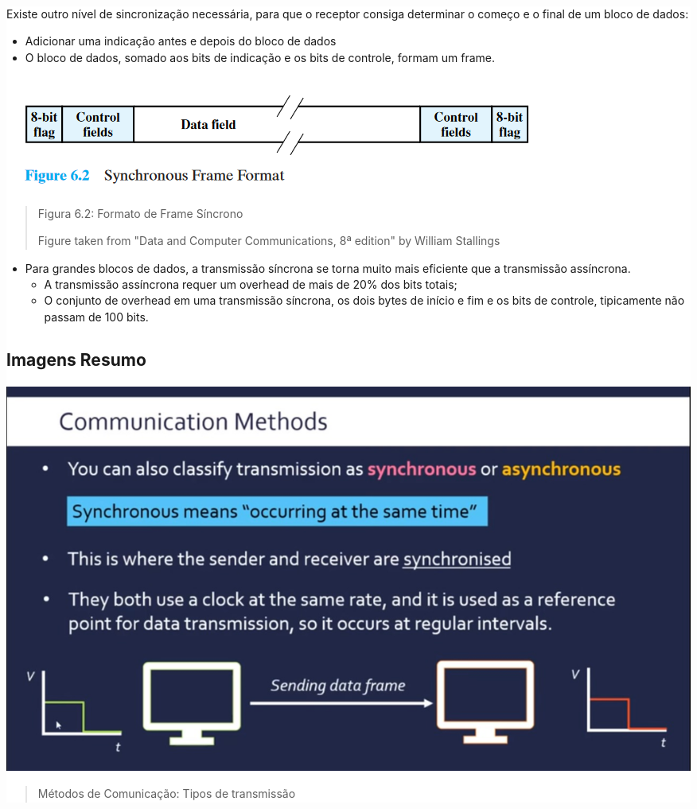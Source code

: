 Existe outro nível de sincronização necessária, para que o receptor consiga determinar o começo e o final de um bloco de dados:

- Adicionar uma indicação antes e depois do bloco de dados
- O bloco de dados, somado aos bits de indicação e os bits de controle, formam um frame.

!["Synchronous Frame Format"](./produto__15-image__004.png)
> Figura 6.2: Formato de Frame Síncrono
>
> Figure taken from "Data and Computer Communications, 8ª edition" by William Stallings

- Para grandes blocos de dados, a transmissão síncrona se torna muito mais eficiente que a transmissão assíncrona. 
  - A transmissão assíncrona requer um overhead de mais de 20% dos bits totais;
  - O conjunto de overhead em uma transmissão síncrona, os dois bytes de início e fim e os bits de controle, tipicamente não passam de 100 bits.

## Imagens Resumo

!["Synchronous Frame Format"](./produto__15-image__005.jpg)
> Métodos de Comunicação: Tipos de transmissão
